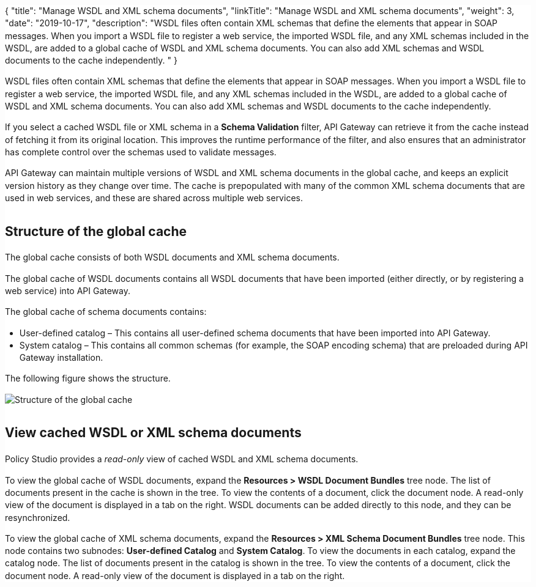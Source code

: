 {
"title": "Manage WSDL and XML schema documents",
"linkTitle": "Manage WSDL and XML schema documents",
"weight": 3,
"date": "2019-10-17",
"description": "WSDL files often contain XML schemas that define the elements that appear in SOAP messages. When you import a WSDL file to register a web service, the imported WSDL file, and any XML schemas included in the WSDL, are added to a global cache of WSDL and XML schema documents. You can also add XML schemas and WSDL documents to the cache independently. "
}

WSDL files often contain XML schemas that define the elements that appear in SOAP messages. When you import a WSDL file to register a web service, the imported WSDL file, and any XML schemas included in the WSDL, are added to a global cache of WSDL and XML schema documents. You can also add XML schemas and WSDL documents to the cache independently.

If you select a cached WSDL file or XML schema in a **Schema Validation** filter, API Gateway can retrieve it from the cache instead of fetching it from its original location. This improves the runtime performance of the filter, and also ensures that an administrator has complete control over the schemas used to validate messages.

API Gateway can maintain multiple versions of WSDL and XML schema documents in the global cache, and keeps an explicit version history as they change over time. The cache is prepopulated with many of the common XML schema documents that are used in web services, and these are shared across multiple web services.

## Structure of the global cache

The global cache consists of both WSDL documents and XML schema documents.

The global cache of WSDL documents contains all WSDL documents that have been imported (either directly, or by registering a web service) into API Gateway.

The global cache of schema documents contains:

* User-defined catalog – This contains all user-defined schema documents that have been imported into API Gateway.
* System catalog – This contains all common schemas (for example, the SOAP encoding schema) that are preloaded during API Gateway installation.

The following figure shows the structure.

![Structure of the global cache](/Images/docbook/images/general/schema_catalog_example.png)

## View cached WSDL or XML schema documents

Policy Studio provides a *read-only*
view of cached WSDL and XML schema documents.

To view the global cache of WSDL documents, expand the **Resources > WSDL Document Bundles**
tree node. The list of documents present in the cache is shown in the tree. To view the contents of a document, click the document node. A read-only view of the document is displayed in a tab on the right. WSDL documents can be added directly to this node, and they can be resynchronized.

To view the global cache of XML schema documents, expand the **Resources > XML Schema Document Bundles**
tree node. This node contains two subnodes: **User-defined Catalog**
and **System Catalog**. To view the documents in each catalog, expand the catalog node. The list of documents present in the catalog is shown in the tree. To view the contents of a document, click the document node. A read-only view of the document is displayed in a tab on the right.
